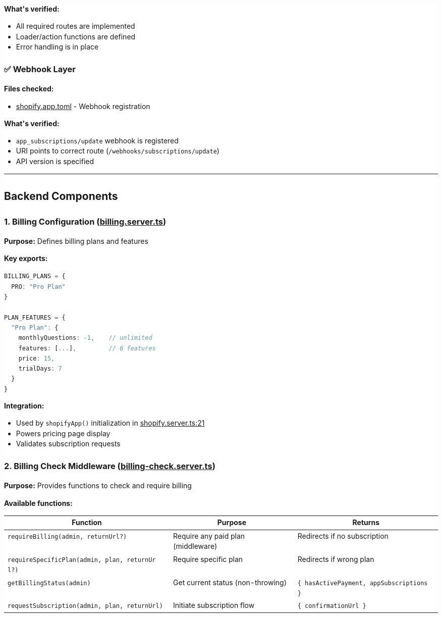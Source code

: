 **What's verified:**
- All required routes are implemented
- Loader/action functions are defined
- Error handling is in place

### ✅ Webhook Layer

**Files checked:**
- [shopify.app.toml](shopify.app.toml:35-37) - Webhook registration

**What's verified:**
- `app_subscriptions/update` webhook is registered
- URI points to correct route (`/webhooks/subscriptions/update`)
- API version is specified

---

## Backend Components

### 1. Billing Configuration ([billing.server.ts](app/utils/billing.server.ts))

**Purpose:** Defines billing plans and features

**Key exports:**
```typescript
BILLING_PLANS = {
  PRO: "Pro Plan"
}

PLAN_FEATURES = {
  "Pro Plan": {
    monthlyQuestions: -1,    // unlimited
    features: [...],         // 6 features
    price: 15,
    trialDays: 7
  }
}
```

**Integration:**
- Used by `shopifyApp()` initialization in [shopify.server.ts:21](app/shopify.server.ts#L21)
- Powers pricing page display
- Validates subscription requests

### 2. Billing Check Middleware ([billing-check.server.ts](app/utils/billing-check.server.ts))

**Purpose:** Provides functions to check and require billing

**Available functions:**

| Function | Purpose | Returns |
|----------|---------|---------|
| `requireBilling(admin, returnUrl?)` | Require any paid plan (middleware) | Redirects if no subscription |
| `requireSpecificPlan(admin, plan, returnUrl?)` | Require specific plan | Redirects if wrong plan |
| `getBillingStatus(admin)` | Get current status (non-throwing) | `{ hasActivePayment, appSubscriptions }` |
| `requestSubscription(admin, plan, returnUrl)` | Initiate subscription flow | `{ confirmationUrl }` |
